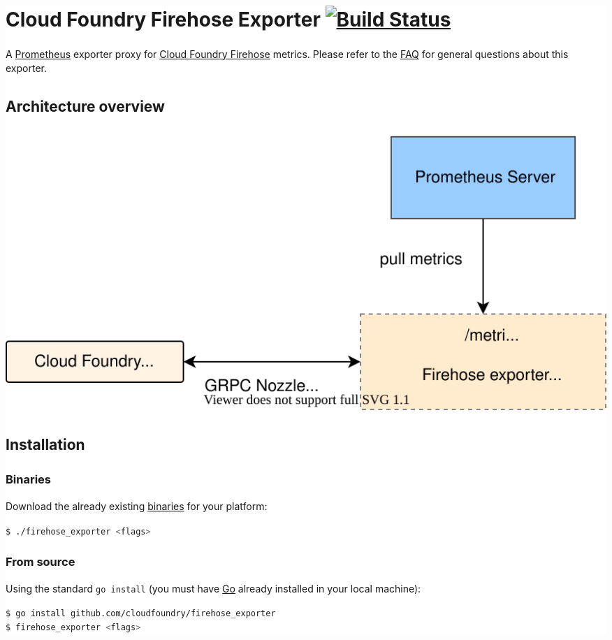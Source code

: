 # Cloud Foundry Firehose Exporter [![Build Status](https://travis-ci.org/bosh-prometheus/firehose_exporter.png)](https://travis-ci.org/bosh-prometheus/firehose_exporter)

A [Prometheus][prometheus] exporter proxy for [Cloud Foundry Firehose][firehose] metrics. Please refer to the [FAQ][faq]
for general questions about this exporter.

## Architecture overview

![](architecture/architecture.svg?raw=true)

## Installation

### Binaries

Download the already existing [binaries](/releases) for your platform:

```bash
$ ./firehose_exporter <flags>
```

### From source

Using the standard `go install` (you must have [Go][golang] already installed in your local machine):

```bash
$ go install github.com/cloudfoundry/firehose_exporter
$ firehose_exporter <flags>
```


[cloudfoundry]: https://www.cloudfoundry.org/
[cfmetrics]: https://docs.cloudfoundry.org/loggregator/all_metrics.html
[faq]: https://github.com/cloudfoundry/firehose_exporter/blob/master/FAQ.md
[firehose]: https://docs.cloudfoundry.org/loggregator/architecture.html#firehose
[golang]: https://golang.org/
[manifest]: https://github.com/cloudfoundry/firehose_exporter/blob/master/manifest.yml
[prometheus]: https://prometheus.io/
[prometheus-boshrelease]: https://github.com/cloudfoundry/prometheus-boshrelease